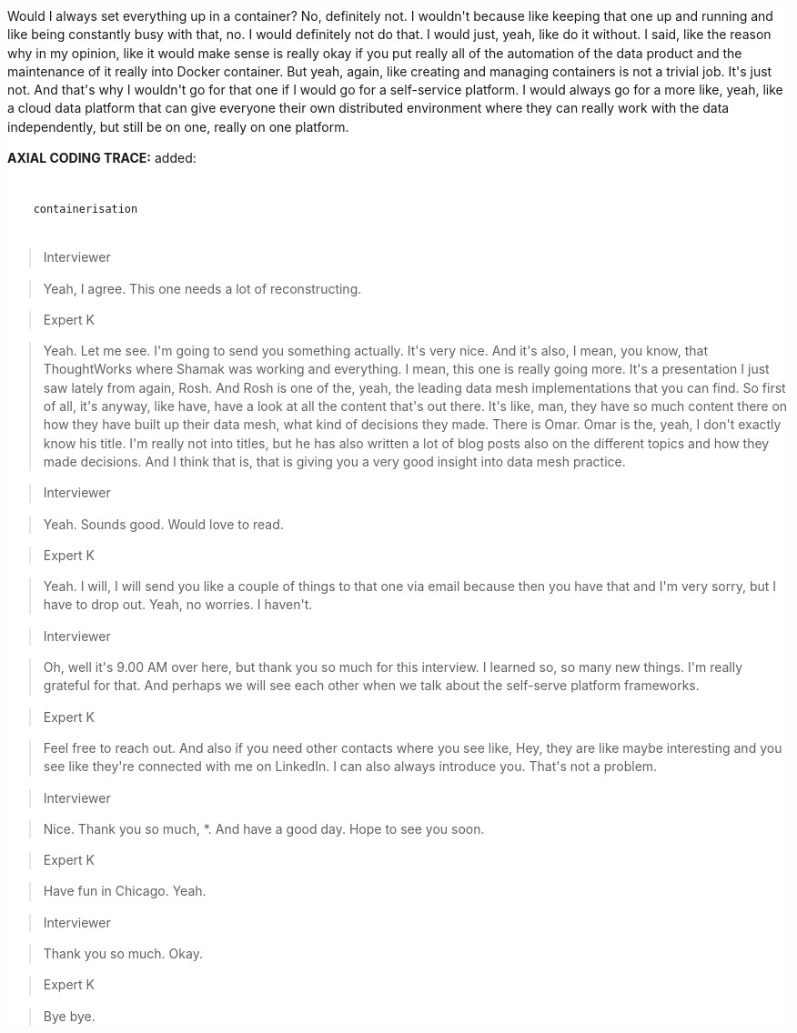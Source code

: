 Would I always set everything up in a container? No, definitely not. I wouldn't because like keeping that one up and running and like being constantly busy with that, no. I would definitely not do that. I would just, yeah, like do it without. I said, like the reason why in my opinion, like it would make sense is really okay if you put really all of the automation of the data product and the maintenance of it really into Docker container. But yeah, again, like creating and managing containers is not a trivial job. It's just not. And that's why I wouldn't go for that one if I would go for a self-service platform. I would always go for a more like, yeah, like a cloud data platform that can give everyone their own distributed environment where they can really work with the data independently, but still be on one, really on one platform.

**AXIAL CODING TRACE:**
added:
``` python
   
    containerisation
    
``` 

> Interviewer

> Yeah, I agree. This one needs a lot of reconstructing. 

> Expert K

> Yeah. Let me see. I'm going to send you something actually. It's very nice. And it's also, I mean, you know, that ThoughtWorks where Shamak was working and everything. I mean, this one is really going more. It's a presentation I just saw lately from again, Rosh. And Rosh is one of the, yeah, the leading data mesh implementations that you can find. So first of all, it's anyway, like have, have a look at all the content that's out there. It's like, man, they have so much content there on how they have built up their data mesh, what kind of decisions they made. There is Omar. Omar is the, yeah, I don't exactly know his title. I'm really not into titles, but he has also written a lot of blog posts also on the different topics and how they made decisions. And I think that is, that is giving you a very good insight into data mesh practice. 

> Interviewer

> Yeah. Sounds good. Would love to read. 

> Expert K

> Yeah. I will, I will send you like a couple of things to that one via email because then you have that and I'm very sorry, but I have to drop out. Yeah, no worries. I haven't. 

> Interviewer

> Oh, well it's 9.00 AM over here, but thank you so much for this interview. I learned so, so many new things. I'm really grateful for that. And perhaps we will see each other when we talk about the self-serve platform frameworks. 

> Expert K

> Feel free to reach out. And also if you need other contacts where you see like, Hey, they are like maybe interesting and you see like they're connected with me on LinkedIn. I can also always introduce you. That's not a problem. 

> Interviewer

> Nice. Thank you so much, *. And have a good day. Hope to see you soon. 

> Expert K

> Have fun in Chicago. Yeah. 

> Interviewer

> Thank you so much. Okay. 


> Expert K

> Bye bye.


